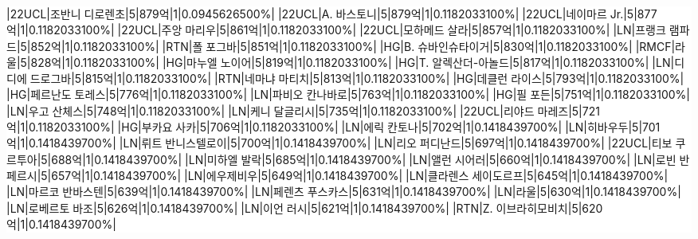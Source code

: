 |22UCL|조반니 디로렌초|5|879억|1|0.0945626500%|
|22UCL|A. 바스토니|5|879억|1|0.1182033100%|
|22UCL|네이마르 Jr.|5|877억|1|0.1182033100%|
|22UCL|주앙 마리우|5|861억|1|0.1182033100%|
|22UCL|모하메드 살라|5|857억|1|0.1182033100%|
|LN|프랭크 램파드|5|852억|1|0.1182033100%|
|RTN|폴 포그바|5|851억|1|0.1182033100%|
|HG|B. 슈바인슈타이거|5|830억|1|0.1182033100%|
|RMCF|라울|5|828억|1|0.1182033100%|
|HG|마누엘 노이어|5|819억|1|0.1182033100%|
|HG|T. 알렉산더-아놀드|5|817억|1|0.1182033100%|
|LN|디디에 드로그바|5|815억|1|0.1182033100%|
|RTN|네마냐 마티치|5|813억|1|0.1182033100%|
|HG|데클런 라이스|5|793억|1|0.1182033100%|
|HG|페르난도 토레스|5|776억|1|0.1182033100%|
|LN|파비오 칸나바로|5|763억|1|0.1182033100%|
|HG|필 포든|5|751억|1|0.1182033100%|
|LN|우고 산체스|5|748억|1|0.1182033100%|
|LN|케니 달글리시|5|735억|1|0.1182033100%|
|22UCL|리야드 마레즈|5|721억|1|0.1182033100%|
|HG|부카요 사카|5|706억|1|0.1182033100%|
|LN|에릭 칸토나|5|702억|1|0.1418439700%|
|LN|히바우두|5|701억|1|0.1418439700%|
|LN|뤼트 반니스텔로이|5|700억|1|0.1418439700%|
|LN|리오 퍼디난드|5|697억|1|0.1418439700%|
|22UCL|티보 쿠르투아|5|688억|1|0.1418439700%|
|LN|미하엘 발락|5|685억|1|0.1418439700%|
|LN|앨런 시어러|5|660억|1|0.1418439700%|
|LN|로빈 반페르시|5|657억|1|0.1418439700%|
|LN|에우제비우|5|649억|1|0.1418439700%|
|LN|클라렌스 세이도르프|5|645억|1|0.1418439700%|
|LN|마르코 반바스텐|5|639억|1|0.1418439700%|
|LN|페렌츠 푸스카스|5|631억|1|0.1418439700%|
|LN|라울|5|630억|1|0.1418439700%|
|LN|로베르토 바조|5|626억|1|0.1418439700%|
|LN|이언 러시|5|621억|1|0.1418439700%|
|RTN|Z. 이브라히모비치|5|620억|1|0.1418439700%|